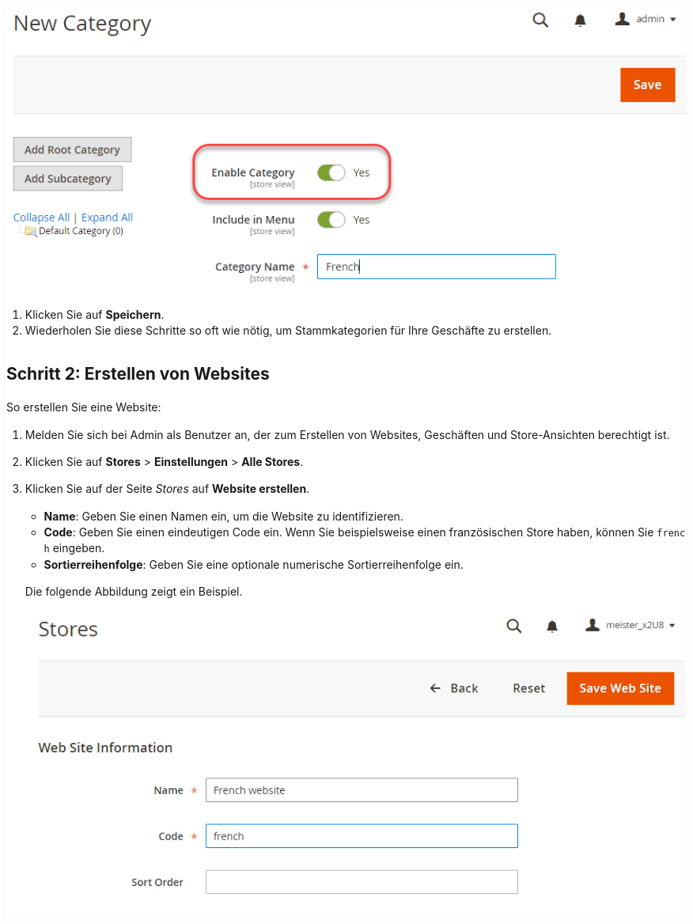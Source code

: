    ![Erstellen und Aktivieren einer Stammkategorie](../../assets/configuration/add-root-category.png)

1. Klicken Sie auf **Speichern**.
1. Wiederholen Sie diese Schritte so oft wie nötig, um Stammkategorien für Ihre Geschäfte zu erstellen.

## Schritt 2: Erstellen von Websites

So erstellen Sie eine Website:

1. Melden Sie sich bei Admin als Benutzer an, der zum Erstellen von Websites, Geschäften und Store-Ansichten berechtigt ist.
1. Klicken Sie auf **Stores** > **Einstellungen** > **Alle Stores**.
1. Klicken Sie auf der Seite _Stores_ auf **Website erstellen**.

   - **Name**: Geben Sie einen Namen ein, um die Website zu identifizieren.
   - **Code**: Geben Sie einen eindeutigen Code ein. Wenn Sie beispielsweise einen französischen Store haben, können Sie `french` eingeben.
   - **Sortierreihenfolge**: Geben Sie eine optionale numerische Sortierreihenfolge ein.

   Die folgende Abbildung zeigt ein Beispiel.

   ![Hinzufügen einer Website](../../assets/configuration/multi-site-website.png)
